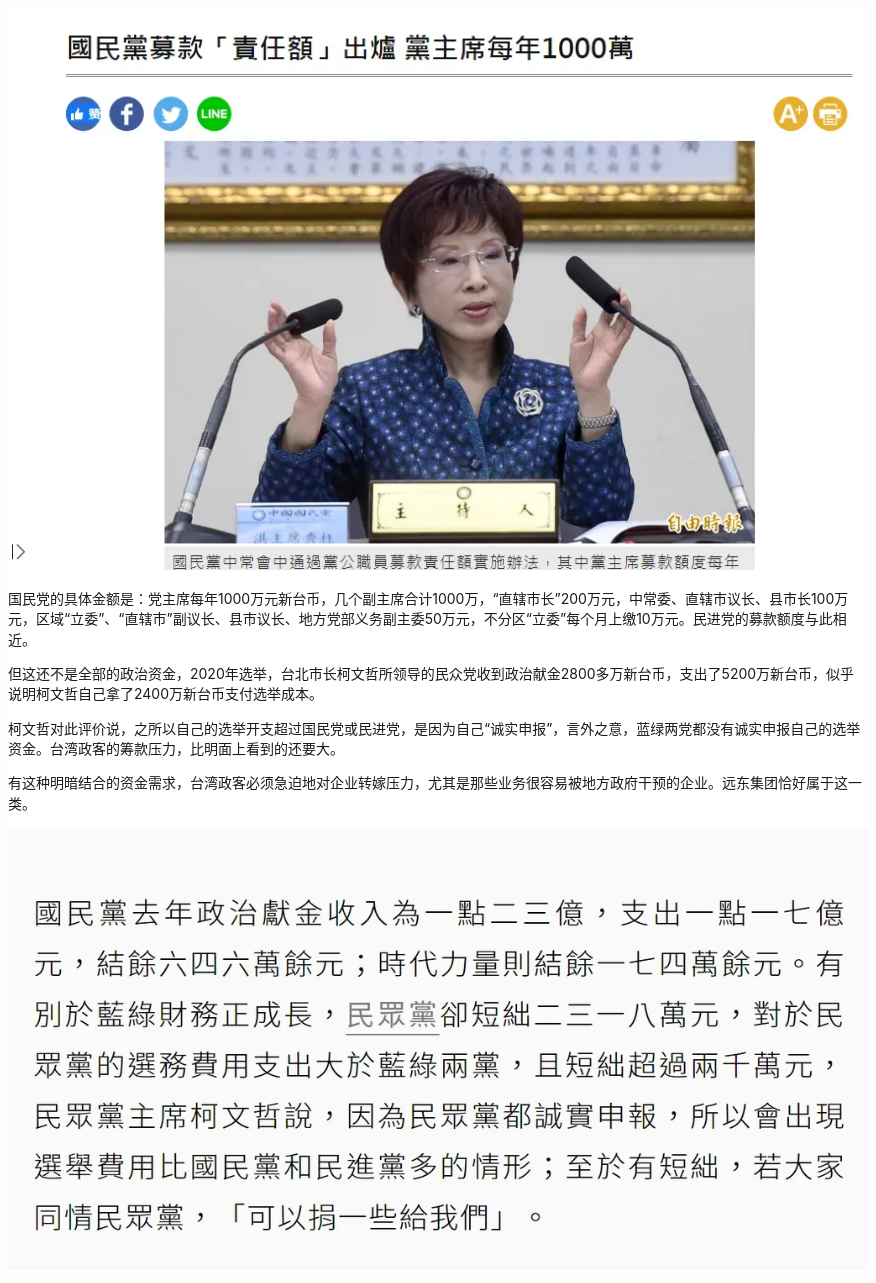 ![](/images/btnews/btnews/0301_0400/0365/image10.webp)

国民党的具体金额是：党主席每年1000万元新台币，几个副主席合计1000万，“直辖市长”200万元，中常委、直辖市议长、县市长100万元，区域“立委”、“直辖市”副议长、县市议长、地方党部义务副主委50万元，不分区“立委”每个月上缴10万元。民进党的募款额度与此相近。

但这还不是全部的政治资金，2020年选举，台北市长柯文哲所领导的民众党收到政治献金2800多万新台币，支出了5200万新台币，似乎说明柯文哲自己拿了2400万新台币支付选举成本。

柯文哲对此评价说，之所以自己的选举开支超过国民党或民进党，是因为自己“诚实申报”，言外之意，蓝绿两党都没有诚实申报自己的选举资金。台湾政客的筹款压力，比明面上看到的还要大。

有这种明暗结合的资金需求，台湾政客必须急迫地对企业转嫁压力，尤其是那些业务很容易被地方政府干预的企业。远东集团恰好属于这一类。

![](/images/btnews/btnews/0301_0400/0365/image11.webp)
